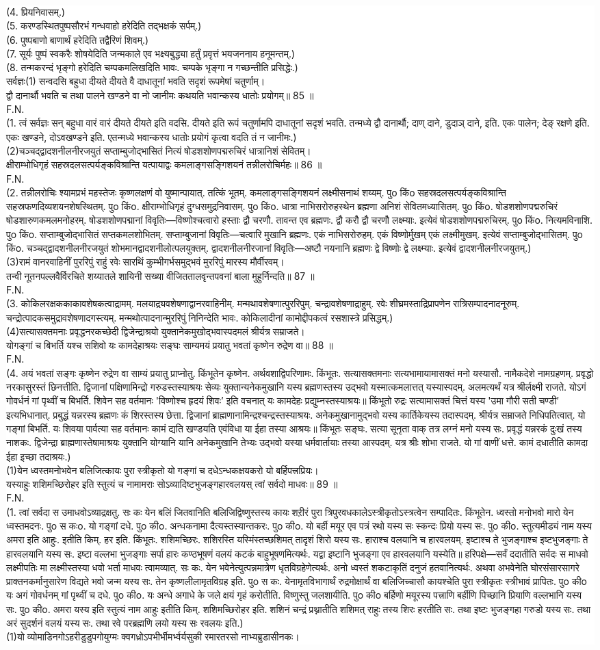 (4. प्रियनिवासम्.)  
(5. करण्डस्थितपुष्पसौरभं गन्धवाहो हरेदिति तद्भक्षकं सर्पम्.)  
(6. पुष्पबाणो बाणार्थं हरेदिति तद्वैरिणं शिवम्.)  
(7. सूर्यः पुष्पं स्वकरैः शोषयेदिति जन्मकाले एव भक्ष्यबुद्ध्या हर्तुं प्रवृत्तं भयजननाय हनूमन्तम्.)  
(8. तन्मकरन्दं भृङ्गो हरेदिति चम्पकमलिखदिति भावः. चम्पके भृङ्गा न गच्छन्तीति प्रसिद्धेः.)  
सर्वज्ञः(1) सन्वदसि बहुधा दीयते दीयते वै दाधातूनां भवति सदृशं रूपमेषां चतुर्णाम्।  
द्वौ दानार्थौ भवति च तथा पालने खण्डने वा नो जानीमः कथयति भवान्कस्य धातोः प्रयोगम्॥ 85 ॥  
F.N.  
(1. त्वं सर्वज्ञः सन् बहुधा वारं वारं दीयते दीयते इति वदसि. दीयते इति रूपं चतुर्णामपि दाधातूनां सदृशं भवति. तन्मध्ये द्वौ दानार्थौ; दाण् दाने, डुदाञ् दाने, इति. एकः पालेन; देङ् रक्षणे इति. एकः खण्डने, दोऽवखण्डने इति. एतन्मध्ये भवान्कस्य धातोः प्रयोगं कृत्वा वदति तं न जानीमः.)  
(2)चञ्चद्द्वादशनीलनीरजयुतं सप्ताम्बुजोद्भासितं नित्यं षोडशशोणपद्मरुचिरं धात्रानिशं सेवितम्।  
क्षीराम्भोधिगृहं सहस्रदलसत्पर्यङ्कविश्रान्ति यत्पायाद्वः कमलाङ्गसङ्गिशयनं तन्नीलरोचिर्महः॥ 86 ॥  
F.N.  
(2. तन्नीलरोचिः श्यामप्रभं महस्तेजः कृष्णलक्षणं वो युष्मान्पायात्. तत्किं भूतम्. कमलाङ्गसङ्गिशयनं लक्ष्मीसनाथं शय्यम्. पुo किंo सहस्रदलसत्पर्यङ्कविश्रान्ति सहस्रफणदिव्यशयनशेषस्थितम्. पुo किंo. क्षीराम्भोधिगृहं दुग्धसमुद्रनिवासम्. पुo किंo. धात्रा नाभिसरोरुहस्थेन ब्रह्मणा अनिशं सेवितमध्यासितम्. पुo किंo. षोडशशोणपद्मरुचिरं षोडशारुणकमलमनोहरम्. षोडशशोणपद्मानां विवृतिः—विष्णोश्चत्वारो हस्ताः द्वौ चरणौ. तावन्त एव ब्रह्मणः. द्वौ करौ द्वौ चरणौ लक्ष्म्याः. इत्येवं षोडशशोणपद्मरुचिरम्. पुo किंo. नित्यमविनाशि. पुo किंo. सप्ताम्बुजोद्भासितं सप्तकमलशोभितम्. सप्ताम्बुजानां विवृतिः—चत्वारि मुखानि ब्रह्मणः. एकं नाभिसरोरुहम्. एकं विष्णोर्मुखम् एकं लक्ष्मीमुखम्. इत्येवं सप्ताम्बुजोद्भासितम्. पुo किंo. चञ्चद्द्वादशनीलनीरजयुतं शोभमानद्वादशनीलोत्पलयुक्तम्. द्वादशनीलनीरजानां विवृतिः—अष्टौ नयनानि ब्रह्मणः द्वे विष्णोः द्वे लक्ष्म्याः. इत्येवं द्वादशनीलनीरजयुतम्.)  
(3)रामं वानरवाहिनीं पुररिपुं राहुं रवेः सारथिं कुम्भीगर्भसमुद्भवं मुररिपुं मारस्य मौर्वीरवम्।  
तन्वी नूतनपल्लवैर्विरचिते शय्यातले शायिनी सख्या वीजिततालवृन्तपवनां बाला मुहुर्निन्दति॥ 87 ॥  
F.N.  
(3. कोकिलरक्षककाकावशेषकत्वाद्रामम्. मलयाद्र्यवशेषणाद्वानरवाहिनीम्. मन्मथावशेषणात्पुररिपुम्. चन्द्रावशेषणाद्राहुम्. रवेः शीघ्रमस्ताद्रिप्रापणेन रात्रिसम्पादनादनूरुम्. चन्द्रोत्पादकसमुद्रावशेषणादगस्त्यम्. मन्मथोत्पादनान्मुररिपुं निनिन्देति भावः. कोकिलादीनां कामोद्दीपकत्वं रसशास्त्रे प्रसिद्धम्.)  
(4)सत्यासक्तमनाः प्रवृद्धनरकच्छेदी द्विजेन्द्राश्रयो युक्तानेकमुखोद्भवास्पदमलं श्रीर्यत्र सम्राजते।  
योगङ्गां च बिभर्ति यश्च सशिवो यः कामदेहाश्रयः सङ्घः साम्यमयं प्रयातु भवतां कृष्णेन रुद्रेण वा॥ 88 ॥  
F.N.  
(4. अयं भवतां सङ्गः कृष्णेन रुद्रेण वा साम्यं प्रयातु प्राप्नोतु. किंभूतेन कृष्णेन. अर्थवशाद्विपरिणामः. किंभूतः. सत्यासक्तमनाः सत्यभामायामासक्तं मनो यस्यासौ. नामैकदेशे नामग्रहणम्. प्रवृद्धो नरकासुरस्तं छिनत्तीति. द्विजानां पक्षिणामिन्द्रो गरुडस्तस्याश्रयः सेव्यः युक्तान्यनेकमुखानि यस्य ब्रह्मणस्तस्य उद्भवो यस्मात्कमलात्तत् यस्यास्पदम्. अलमत्यर्थं यत्र श्रीर्लक्ष्मी राजते. योऽगं गोवर्धनं गां पृथ्वीं च बिभर्ति. शिवेन सह वर्तमानः 'विष्णोश्च हृदयं शिवः’ इति वचनात् यः कामदेहः प्रद्युम्नस्तस्याश्रयः॥ किंभूतो रुद्रः सत्यामासक्तं चित्तं यस्य 'उमा गौरी सती चण्डी’ इत्यभिधानात्. प्रबुद्धं यन्नरस्य ब्रह्मणः कं शिरस्तस्य छेत्ता. द्विजानां ब्राह्मणानामिन्द्रश्चन्द्रस्तस्याश्रयः. अनेकमुखानामुद्भवो यस्य कार्तिकेयस्य तदास्पदम्. श्रीर्यत्र सम्राजते निधिपतित्वात्. यो गङ्गां बिभर्ति. यः शिवया पार्वत्या सह वर्तमानः कामं द्यति खण्डयति एवंविधा या ईहा तस्या आश्रयः॥ किंभूतः सङ्घः. सत्या सूनृता वाक् तत्र लग्नं मनो यस्य सः. प्रवृद्धं यन्नरकं दुःखं तस्य नाशकः. द्विजेन्द्रा ब्राह्मणास्तेषामाश्रयः युक्तानि योग्यानि यानि अनेकमुखानि तेभ्यः उद्भवो यस्या धर्मवार्तायाः तस्या आस्पदम्. यत्र श्रीः शोभा राजते. यो गां वाणीं धत्ते. कामं दधातीति कामदा ईहा इच्छा तदाश्रयः.)  
(1)येन ध्वस्तमनोभवेन बलिजित्कायः पुरा स्त्रीकृतो यो गङ्गां च दधेऽन्धकक्षयकरो यो बर्हिपत्त्रप्रियः।  
यस्याहुः शशिमच्छिरोहर इति स्तुत्यं च नामामराः सोऽव्यादिष्टभुजङ्गहारवलयस् त्वां सर्वदो माधवः॥ 89 ॥  
F.N.  
(1. त्वां सर्वदा स उमाधवोऽव्याद्रक्षतु. सः कः येन बलिं जितवानिति बलिजिद्विष्णुस्तस्य कायः शऱीरं पुरा त्रिपुरवधकालेऽस्त्रीकृतोऽस्त्रत्वेन सम्पादितः. किंभूतेन. ध्वस्तो मनोभवो मारो येन ध्वस्तमदनः. पुo स कःo. यो गङ्गां दधे. पुo कीo. अन्धकनामा दैत्यस्तस्यान्तकरः. पुo कीo. यो बर्ही मयूर एव पत्रं रथो यस्य सः स्कन्दः प्रियो यस्य सः. पुo कीo. स्तुत्यमीड्यं नाम यस्य अमरा इति आहुः. इतीति किम्. हर इति. किंभूतः. शशिमच्छिरः. शशिरस्ति यस्मिंस्तच्छशिमत् तादृशं शिरो यस्य सः. हाराश्च वलयानि च हारवलयम्. इष्टाश्च ते भुजङ्गाश्च इष्टभुजङ्गाः ते हारवलयानि यस्य सः. इष्टा वल्लभा भुजङ्गाः सर्पा हारः कण्ठभूषणं वलयं कटकं बाहुभूषणमित्यर्थः. यद्वा इष्टानि भुजङ्गा एव हारवलयानि यस्येति॥ हरिपक्षे—सर्वं ददातीति सर्वदः स माधवो लक्ष्मीपतिः मा लक्ष्मीस्तस्या धवो भर्ता माधवः त्वामव्यात्. सः कः. येन भवेनेत्युत्पन्नमात्रेण धृतविग्रहेणेत्यर्थः. अनो ध्वस्तं शकटाकृतिं दनुजं हतवानित्यर्थः. अथवा अभवेनेति घोरसंसारसागरे प्राक्तनकर्मानुसारेण विद्यते भवो जन्म यस्य सः. तेन कृष्णलीलामृतविग्रह इति. पुo स कः. येनामृतविभागार्थं रुद्रमोक्षार्थं वा बलिजिच्चासौ कायश्चेति पुरा स्त्रीकृतः स्त्रीभावं प्रापितः. पुo कीo यः अगं गोवर्धनम् गां पृथ्वीं च दधे. पुo कीo. यः अन्धे अगाधे के जले क्षयं गृहं करोतीति. विष्णुस्तु जलशायीति. पुo कीo बर्हिणो मयूरस्य पत्त्राणि बर्हीणि पिच्छानि प्रियाणि वल्लभानि यस्य सः. पुo कीo. अमरा यस्य इति स्तुत्यं नाम आहुः इतीति किम्. शशिमच्छिरोहर इति. शशिनं चन्द्रं प्रथ्नातीति शशिमत् राहुः तस्य शिरः हरतीति सः. तथा इष्टः भुजङ्गहा गरुडो यस्य सः. तथा अरं सुदर्शनं वलयं यस्य सः. तथा रवे परब्रह्मणि लयो यस्य सः रवलयः इति.)  
(1)यो व्योमाडिनगोऽहरीडुडुपगोयुग्मः क्वगध्रोऽपभीर्भीमर्भ्वर्यसुकी रमारतरसो नाभ्यब्रुडासीनकः।  